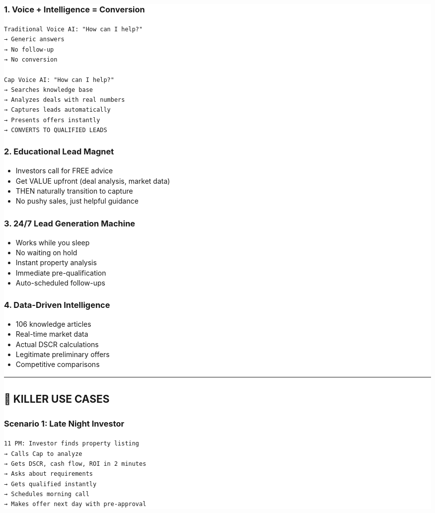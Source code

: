 ### 1. **Voice + Intelligence = Conversion**
```
Traditional Voice AI: "How can I help?"
→ Generic answers
→ No follow-up
→ No conversion

Cap Voice AI: "How can I help?"
→ Searches knowledge base
→ Analyzes deals with real numbers
→ Captures leads automatically
→ Presents offers instantly
→ CONVERTS TO QUALIFIED LEADS
```

### 2. **Educational Lead Magnet**
- Investors call for FREE advice
- Get VALUE upfront (deal analysis, market data)
- THEN naturally transition to capture
- No pushy sales, just helpful guidance

### 3. **24/7 Lead Generation Machine**
- Works while you sleep
- No waiting on hold
- Instant property analysis
- Immediate pre-qualification
- Auto-scheduled follow-ups

### 4. **Data-Driven Intelligence**
- 106 knowledge articles
- Real-time market data
- Actual DSCR calculations
- Legitimate preliminary offers
- Competitive comparisons

---

## 💎 **KILLER USE CASES**

### Scenario 1: Late Night Investor
```
11 PM: Investor finds property listing
→ Calls Cap to analyze
→ Gets DSCR, cash flow, ROI in 2 minutes
→ Asks about requirements
→ Gets qualified instantly
→ Schedules morning call
→ Makes offer next day with pre-approval
```
